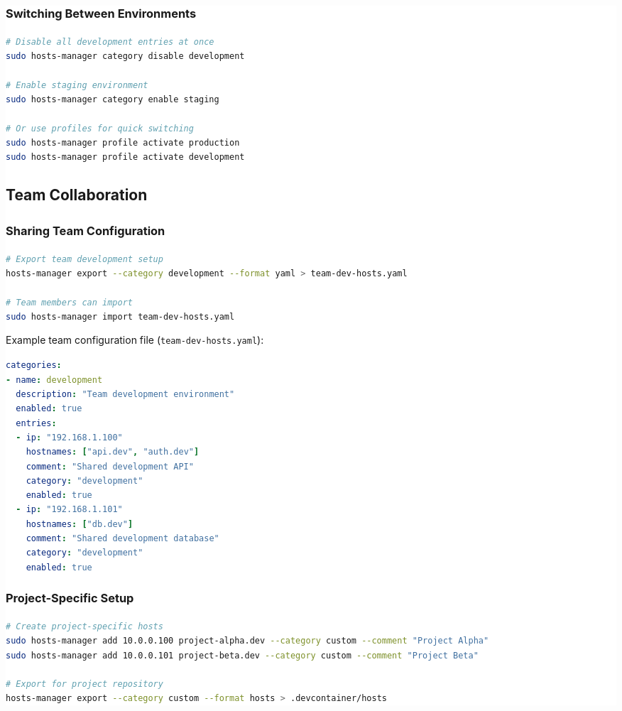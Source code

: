 ### Switching Between Environments

```bash
# Disable all development entries at once
sudo hosts-manager category disable development

# Enable staging environment
sudo hosts-manager category enable staging

# Or use profiles for quick switching
sudo hosts-manager profile activate production
sudo hosts-manager profile activate development
```

## Team Collaboration

### Sharing Team Configuration

```bash
# Export team development setup
hosts-manager export --category development --format yaml > team-dev-hosts.yaml

# Team members can import
sudo hosts-manager import team-dev-hosts.yaml
```

Example team configuration file (`team-dev-hosts.yaml`):

```yaml
categories:
- name: development
  description: "Team development environment"
  enabled: true
  entries:
  - ip: "192.168.1.100"
    hostnames: ["api.dev", "auth.dev"]
    comment: "Shared development API"
    category: "development"
    enabled: true
  - ip: "192.168.1.101"
    hostnames: ["db.dev"]
    comment: "Shared development database"
    category: "development"
    enabled: true
```

### Project-Specific Setup

```bash
# Create project-specific hosts
sudo hosts-manager add 10.0.0.100 project-alpha.dev --category custom --comment "Project Alpha"
sudo hosts-manager add 10.0.0.101 project-beta.dev --category custom --comment "Project Beta"

# Export for project repository
hosts-manager export --category custom --format hosts > .devcontainer/hosts
```
